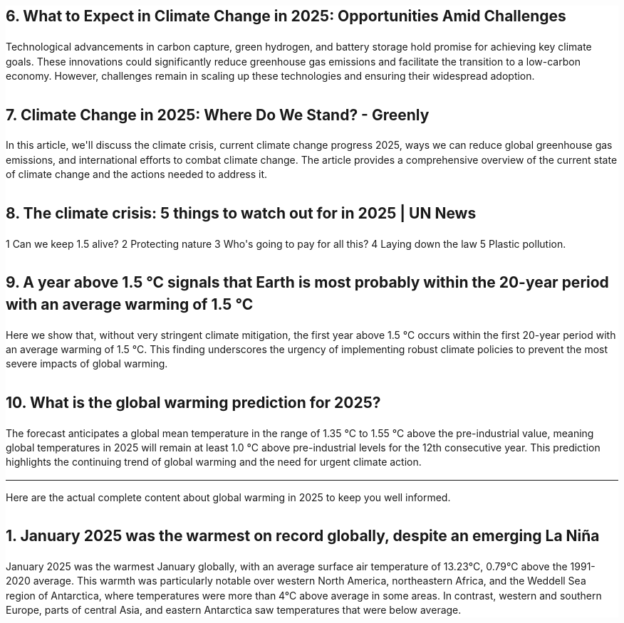 ## 6. What to Expect in Climate Change in 2025: Opportunities Amid Challenges

Technological advancements in carbon capture, green hydrogen, and battery storage hold promise for achieving key climate goals. These innovations could significantly reduce greenhouse gas emissions and facilitate the transition to a low-carbon economy. However, challenges remain in scaling up these technologies and ensuring their widespread adoption.

## 7. Climate Change in 2025: Where Do We Stand? - Greenly

In this article, we'll discuss the climate crisis, current climate change progress 2025, ways we can reduce global greenhouse gas emissions, and international efforts to combat climate change. The article provides a comprehensive overview of the current state of climate change and the actions needed to address it.

## 8. The climate crisis: 5 things to watch out for in 2025 | UN News

1 Can we keep 1.5 alive?
2 Protecting nature
3 Who's going to pay for all this?
4 Laying down the law
5 Plastic pollution.

## 9. A year above 1.5 °C signals that Earth is most probably within the 20-year period with an average warming of 1.5 °C

Here we show that, without very stringent climate mitigation, the first year above 1.5 °C occurs within the first 20-year period with an average warming of 1.5 °C. This finding underscores the urgency of implementing robust climate policies to prevent the most severe impacts of global warming.

## 10. What is the global warming prediction for 2025?

The forecast anticipates a global mean temperature in the range of 1.35 °C to 1.55 °C above the pre-industrial value, meaning global temperatures in 2025 will remain at least 1.0 °C above pre-industrial levels for the 12th consecutive year. This prediction highlights the continuing trend of global warming and the need for urgent climate action.

----------

Here are the actual complete content about global warming in 2025 to keep you well informed.

## 1. January 2025 was the warmest on record globally, despite an emerging La Niña

January 2025 was the warmest January globally, with an average surface air temperature of 13.23°C, 0.79°C above the 1991-2020 average. This warmth was particularly notable over western North America, northeastern Africa, and the Weddell Sea region of Antarctica, where temperatures were more than 4°C above average in some areas. In contrast, western and southern Europe, parts of central Asia, and eastern Antarctica saw temperatures that were below average.
